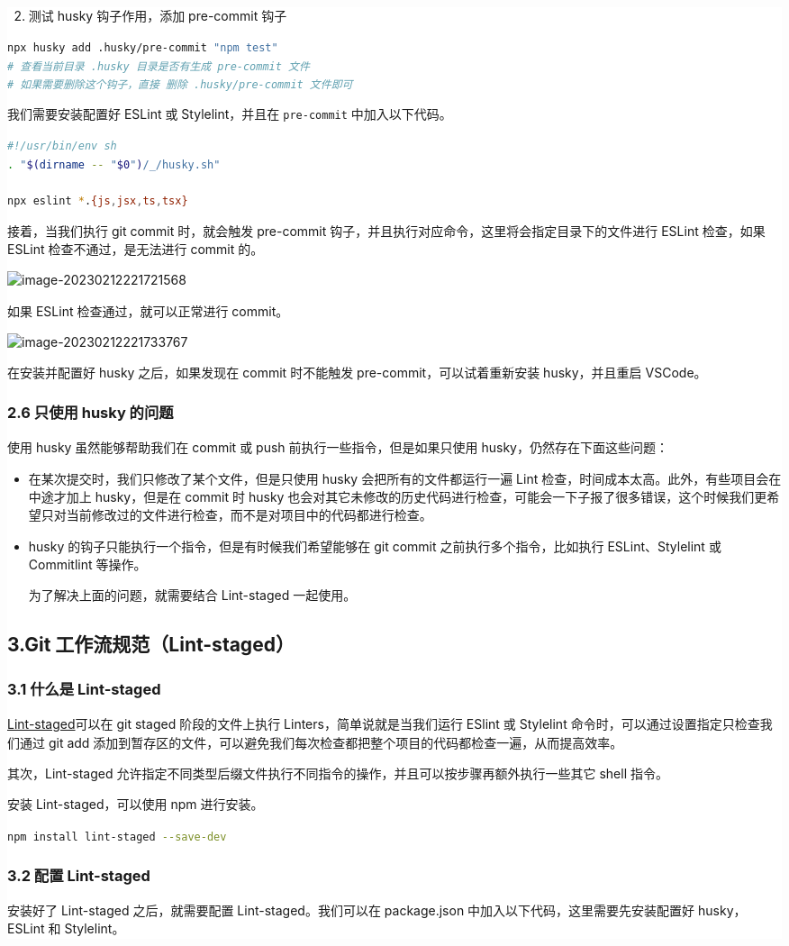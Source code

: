 2. 测试 husky 钩子作用，添加 pre-commit 钩子

```bash
npx husky add .husky/pre-commit "npm test"
# 查看当前目录 .husky 目录是否有生成 pre-commit 文件
# 如果需要删除这个钩子，直接 删除 .husky/pre-commit 文件即可
```

我们需要安装配置好 ESLint 或 Stylelint，并且在 `pre-commit` 中加入以下代码。

```bash
#!/usr/bin/env sh
. "$(dirname -- "$0")/_/husky.sh"

npx eslint *.{js,jsx,ts,tsx}
```

接着，当我们执行 git commit 时，就会触发 pre-commit 钩子，并且执行对应命令，这里将会指定目录下的文件进行 ESLint 检查，如果 ESLint 检查不通过，是无法进行 commit 的。

![image-20230212221721568](https://article.biliimg.com/bfs/article/914bd4db9e59aab4cee16b65998131af6d162b99.png)

如果 ESLint 检查通过，就可以正常进行 commit。

![image-20230212221733767](https://article.biliimg.com/bfs/article/5aaaa1287862843e69b499d50e3ce3b69734cf78.png)

在安装并配置好 husky 之后，如果发现在 commit 时不能触发 pre-commit，可以试着重新安装 husky，并且重启 VSCode。

### 2.6 只使用 husky 的问题

使用 husky 虽然能够帮助我们在 commit 或 push 前执行一些指令，但是如果只使用 husky，仍然存在下面这些问题：

- 在某次提交时，我们只修改了某个文件，但是只使用 husky 会把所有的文件都运行一遍 Lint 检查，时间成本太高。此外，有些项目会在中途才加上 husky，但是在 commit 时 husky 也会对其它未修改的历史代码进行检查，可能会一下子报了很多错误，这个时候我们更希望只对当前修改过的文件进行检查，而不是对项目中的代码都进行检查。
- husky 的钩子只能执行一个指令，但是有时候我们希望能够在 git commit 之前执行多个指令，比如执行 ESLint、Stylelint 或 Commitlint 等操作。

  为了解决上面的问题，就需要结合 Lint-staged 一起使用。

## 3.Git 工作流规范（Lint-staged）

### 3.1 什么是 Lint-staged

[Lint-staged](https://github.com/okonet/lint-staged)可以在 git staged 阶段的文件上执行 Linters，简单说就是当我们运行 ESlint 或 Stylelint 命令时，可以通过设置指定只检查我们通过 git add 添加到暂存区的文件，可以避免我们每次检查都把整个项目的代码都检查一遍，从而提高效率。

其次，Lint-staged 允许指定不同类型后缀文件执行不同指令的操作，并且可以按步骤再额外执行一些其它 shell 指令。

安装 Lint-staged，可以使用 npm 进行安装。

```bash
npm install lint-staged --save-dev
```

### 3.2 配置 Lint-staged

安装好了 Lint-staged 之后，就需要配置 Lint-staged。我们可以在 package.json 中加入以下代码，这里需要先安装配置好 husky，ESLint 和 Stylelint。
